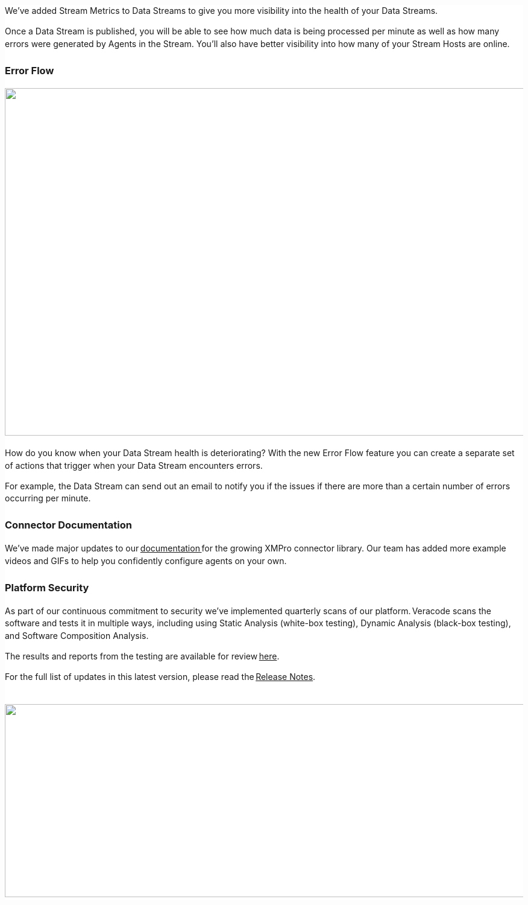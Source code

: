 <p>We’ve added Stream Metrics to Data Streams to give you more visibility into the health of your Data Streams.  </p>
<p>Once a Data Stream is published, you will be able to see how much data is being processed per minute as well as how many errors were generated by Agents in the Stream. You’ll also have better visibility into how many of your Stream Hosts are online. </p>
<h3>Error Flow </h3>
<p> <img height="576" src="https://xmpro.com/wp-content/uploads/2022/02/Error-Flow-1-1024x576.png" width="1024"/>
 </p>
<p>How do you know when your Data Stream health is deteriorating? With the new Error Flow feature you can create a separate set of actions that trigger when your Data Stream encounters errors.  </p>
<p>For example, the Data Stream can send out an email to notify you if the issues if there are more than a certain number of errors occurring per minute. </p>
<h3>Connector Documentation </h3>
<p>We’ve made major updates to our <a href="https://documentation.xmpro.com/integrations" rel="noreferrer noopener" target="_blank">documentation </a>for the growing XMPro connector library. Our team has added more example videos and GIFs to help you confidently configure agents on your own. </p>
<h3>Platform Security </h3>
<p>As part of our continuous commitment to security we’ve implemented quarterly scans of our platform.<b> </b>Veracode scans the software and tests it in multiple ways, including using Static Analysis (white-box testing), Dynamic Analysis (black-box testing), and Software Composition Analysis.  </p>
<p>The results and reports from the testing are available for review <a href="https://documentation.xmpro.com/platform-security">here</a>. </p>
<p>For the full list of updates in this latest version, please read the <a href="https://documentation.xmpro.com/release-notes/v4.1.0">Release Notes</a>. </p>
<p> <a href="https://xmpro.com/ultimate-guide-to-industrial-digital-twin/"><br/>
<img height="320" src="https://xmpro.com/wp-content/uploads/2022/05/XMPRO_CTA_Banner-04-min-1024x320.png" width="1024"/>
 </a></p>
<div class="blog-share text-center"><div class="is-divider medium"></div><div class="social-icons share-icons share-row relative"><a aria-label="Share on WhatsApp" class="icon button circle is-outline tooltip whatsapp show-for-medium" data-action="share/whatsapp/share" href="whatsapp://send?text=Visualize%20Time%20Series%20Data%20from%20ADX%3A%20What%E2%80%99s%20New%20in%20XMPro%20v4.1%C2%A0 - https://xmpro.com/visualize-time-series-data-from-adx-whats-new-in-xmpro-v4-1/" title="Share on WhatsApp"><i class="icon-whatsapp"></i></a><a aria-label="Share on Facebook" class="icon button circle is-outline tooltip facebook" data-label="Facebook" href="https://www.facebook.com/sharer.php?u=https://xmpro.com/visualize-time-series-data-from-adx-whats-new-in-xmpro-v4-1/" onclick="window.open(this.href,this.title,'width=500,height=500,top=300px,left=300px'); return false;" rel="noopener nofollow" target="_blank" title="Share on Facebook"><i class="icon-facebook"></i></a><a aria-label="Share on Twitter" class="icon button circle is-outline tooltip twitter" href="https://twitter.com/share?url=https://xmpro.com/visualize-time-series-data-from-adx-whats-new-in-xmpro-v4-1/" onclick="window.open(this.href,this.title,'width=500,height=500,top=300px,left=300px'); return false;" rel="noopener nofollow" target="_blank" title="Share on Twitter"><i class="icon-twitter"></i></a><a aria-label="Email to a Friend" class="icon button circle is-outline tooltip email" href="/cdn-cgi/l/email-protection#84bbf7f1e6eee1e7f0b9d2edf7f1e5e8edfee1a1b6b4d0ede9e1a1b6b4d7e1f6ede1f7a1b6b4c0e5f0e5a1b6b4e2f6ebe9a1b6b4c5c0dca1b7c5a1b6b4d3ece5f0a1c1b6a1bcb4a1bdbdf7a1b6b4cae1f3a1b6b4edeaa1b6b4dcc9d4f6eba1b6b4f2b0aab5a1c7b6a1c5b4a2e6ebe0fdb9c7ece1e7efa1b6b4f0ecedf7a1b6b4ebf1f0a1b7c5a1b6b4ecf0f0f4f7a1b7c5a1b6c2a1b6c2fce9f4f6ebaae7ebe9a1b6c2f2edf7f1e5e8edfee1a9f0ede9e1a9f7e1f6ede1f7a9e0e5f0e5a9e2f6ebe9a9e5e0fca9f3ece5f0f7a9eae1f3a9edeaa9fce9f4f6eba9f2b0a9b5a1b6c2" rel="nofollow" title="Email to a Friend"><i class="icon-envelop"></i></a><a aria-label="Pin on Pinterest" class="icon button circle is-outline tooltip pinterest" href="https://pinterest.com/pin/create/button?url=https://xmpro.com/visualize-time-series-data-from-adx-whats-new-in-xmpro-v4-1/&amp;media=https://xmpro.com/wp-content/uploads/2022/02/Website-Thumbnail@2x-1024x1024.png&amp;description=Visualize%20Time%20Series%20Data%20from%20ADX%3A%20What%E2%80%99s%20New%20in%20XMPro%20v4.1%C2%A0" onclick="window.open(this.href,this.title,'width=500,height=500,top=300px,left=300px'); return false;" rel="noopener nofollow" target="_blank" title="Pin on Pinterest"><i class="icon-pinterest"></i></a><a aria-label="Share on LinkedIn" class="icon button circle is-outline tooltip linkedin" href="https://www.linkedin.com/shareArticle?mini=true&amp;url=https://xmpro.com/visualize-time-series-data-from-adx-whats-new-in-xmpro-v4-1/&amp;title=Visualize%20Time%20Series%20Data%20from%20ADX%3A%20What%E2%80%99s%20New%20in%20XMPro%20v4.1%C2%A0" onclick="window.open(this.href,this.title,'width=500,height=500,top=300px,left=300px'); return false;" rel="noopener nofollow" target="_blank" title="Share on LinkedIn"><i class="icon-linkedin"></i></a></div></div></div>
<nav class="navigation-post" id="nav-below" role="navigation">